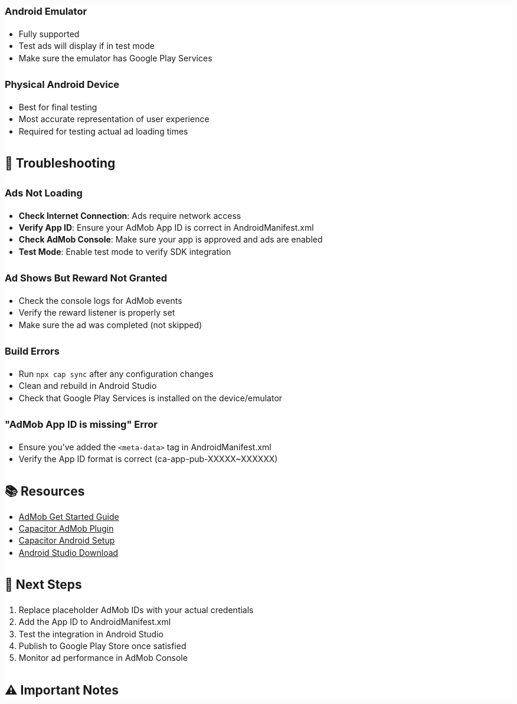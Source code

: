 ### Android Emulator
- Fully supported
- Test ads will display if in test mode
- Make sure the emulator has Google Play Services

### Physical Android Device
- Best for final testing
- Most accurate representation of user experience
- Required for testing actual ad loading times

## 🔧 Troubleshooting

### Ads Not Loading
- **Check Internet Connection**: Ads require network access
- **Verify App ID**: Ensure your AdMob App ID is correct in AndroidManifest.xml
- **Check AdMob Console**: Make sure your app is approved and ads are enabled
- **Test Mode**: Enable test mode to verify SDK integration

### Ad Shows But Reward Not Granted
- Check the console logs for AdMob events
- Verify the reward listener is properly set
- Make sure the ad was completed (not skipped)

### Build Errors
- Run `npx cap sync` after any configuration changes
- Clean and rebuild in Android Studio
- Check that Google Play Services is installed on the device/emulator

### "AdMob App ID is missing" Error
- Ensure you've added the `<meta-data>` tag in AndroidManifest.xml
- Verify the App ID format is correct (ca-app-pub-XXXXX~XXXXXX)

## 📚 Resources

- [AdMob Get Started Guide](https://developers.google.com/admob/android/quick-start)
- [Capacitor AdMob Plugin](https://github.com/capacitor-community/admob)
- [Capacitor Android Setup](https://capacitorjs.com/docs/android)
- [Android Studio Download](https://developer.android.com/studio)

## 🎯 Next Steps

1. Replace placeholder AdMob IDs with your actual credentials
2. Add the App ID to AndroidManifest.xml
3. Test the integration in Android Studio
4. Publish to Google Play Store once satisfied
5. Monitor ad performance in AdMob Console

## ⚠️ Important Notes
